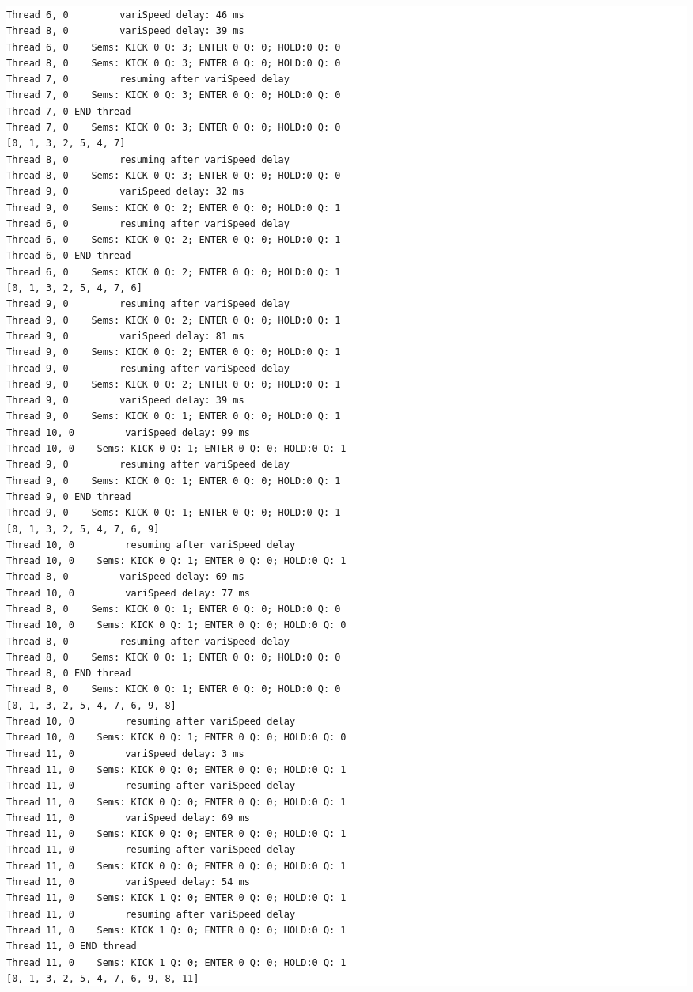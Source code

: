 ```
Thread 6, 0         variSpeed delay: 46 ms
Thread 8, 0         variSpeed delay: 39 ms
Thread 6, 0    Sems: KICK 0 Q: 3; ENTER 0 Q: 0; HOLD:0 Q: 0
Thread 8, 0    Sems: KICK 0 Q: 3; ENTER 0 Q: 0; HOLD:0 Q: 0
Thread 7, 0         resuming after variSpeed delay
Thread 7, 0    Sems: KICK 0 Q: 3; ENTER 0 Q: 0; HOLD:0 Q: 0
Thread 7, 0 END thread
Thread 7, 0    Sems: KICK 0 Q: 3; ENTER 0 Q: 0; HOLD:0 Q: 0
[0, 1, 3, 2, 5, 4, 7]
Thread 8, 0         resuming after variSpeed delay
Thread 8, 0    Sems: KICK 0 Q: 3; ENTER 0 Q: 0; HOLD:0 Q: 0
Thread 9, 0         variSpeed delay: 32 ms
Thread 9, 0    Sems: KICK 0 Q: 2; ENTER 0 Q: 0; HOLD:0 Q: 1
Thread 6, 0         resuming after variSpeed delay
Thread 6, 0    Sems: KICK 0 Q: 2; ENTER 0 Q: 0; HOLD:0 Q: 1
Thread 6, 0 END thread
Thread 6, 0    Sems: KICK 0 Q: 2; ENTER 0 Q: 0; HOLD:0 Q: 1
[0, 1, 3, 2, 5, 4, 7, 6]
Thread 9, 0         resuming after variSpeed delay
Thread 9, 0    Sems: KICK 0 Q: 2; ENTER 0 Q: 0; HOLD:0 Q: 1
Thread 9, 0         variSpeed delay: 81 ms
Thread 9, 0    Sems: KICK 0 Q: 2; ENTER 0 Q: 0; HOLD:0 Q: 1
Thread 9, 0         resuming after variSpeed delay
Thread 9, 0    Sems: KICK 0 Q: 2; ENTER 0 Q: 0; HOLD:0 Q: 1
Thread 9, 0         variSpeed delay: 39 ms
Thread 9, 0    Sems: KICK 0 Q: 1; ENTER 0 Q: 0; HOLD:0 Q: 1
Thread 10, 0         variSpeed delay: 99 ms
Thread 10, 0    Sems: KICK 0 Q: 1; ENTER 0 Q: 0; HOLD:0 Q: 1
Thread 9, 0         resuming after variSpeed delay
Thread 9, 0    Sems: KICK 0 Q: 1; ENTER 0 Q: 0; HOLD:0 Q: 1
Thread 9, 0 END thread
Thread 9, 0    Sems: KICK 0 Q: 1; ENTER 0 Q: 0; HOLD:0 Q: 1
[0, 1, 3, 2, 5, 4, 7, 6, 9]
Thread 10, 0         resuming after variSpeed delay
Thread 10, 0    Sems: KICK 0 Q: 1; ENTER 0 Q: 0; HOLD:0 Q: 1
Thread 8, 0         variSpeed delay: 69 ms
Thread 10, 0         variSpeed delay: 77 ms
Thread 8, 0    Sems: KICK 0 Q: 1; ENTER 0 Q: 0; HOLD:0 Q: 0
Thread 10, 0    Sems: KICK 0 Q: 1; ENTER 0 Q: 0; HOLD:0 Q: 0
Thread 8, 0         resuming after variSpeed delay
Thread 8, 0    Sems: KICK 0 Q: 1; ENTER 0 Q: 0; HOLD:0 Q: 0
Thread 8, 0 END thread
Thread 8, 0    Sems: KICK 0 Q: 1; ENTER 0 Q: 0; HOLD:0 Q: 0
[0, 1, 3, 2, 5, 4, 7, 6, 9, 8]
Thread 10, 0         resuming after variSpeed delay
Thread 10, 0    Sems: KICK 0 Q: 1; ENTER 0 Q: 0; HOLD:0 Q: 0
Thread 11, 0         variSpeed delay: 3 ms
Thread 11, 0    Sems: KICK 0 Q: 0; ENTER 0 Q: 0; HOLD:0 Q: 1
Thread 11, 0         resuming after variSpeed delay
Thread 11, 0    Sems: KICK 0 Q: 0; ENTER 0 Q: 0; HOLD:0 Q: 1
Thread 11, 0         variSpeed delay: 69 ms
Thread 11, 0    Sems: KICK 0 Q: 0; ENTER 0 Q: 0; HOLD:0 Q: 1
Thread 11, 0         resuming after variSpeed delay
Thread 11, 0    Sems: KICK 0 Q: 0; ENTER 0 Q: 0; HOLD:0 Q: 1
Thread 11, 0         variSpeed delay: 54 ms
Thread 11, 0    Sems: KICK 1 Q: 0; ENTER 0 Q: 0; HOLD:0 Q: 1
Thread 11, 0         resuming after variSpeed delay
Thread 11, 0    Sems: KICK 1 Q: 0; ENTER 0 Q: 0; HOLD:0 Q: 1
Thread 11, 0 END thread
Thread 11, 0    Sems: KICK 1 Q: 0; ENTER 0 Q: 0; HOLD:0 Q: 1
[0, 1, 3, 2, 5, 4, 7, 6, 9, 8, 11]
```
